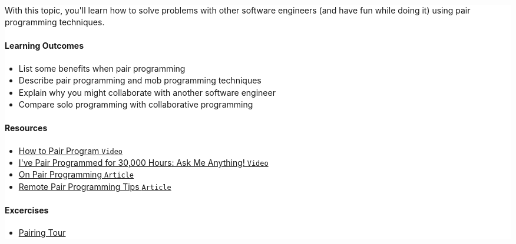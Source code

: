    With this topic, you'll learn how to solve problems with other software engineers (and have fun while doing it) using pair programming techniques.

   #### Learning Outcomes
   * List some benefits when pair programming
   * Describe pair programming and mob programming techniques
   * Explain why you might collaborate with another software engineer
   * Compare solo programming with collaborative programming

   #### Resources
   * [How to Pair Program `Video`](https://www.youtube.com/watch?v=YhV4TaZaB84)
   * [I've Pair Programmed for 30,000 Hours: Ask Me Anything! `Video`](https://www.youtube.com/watch?v=RCDfBioUgts)
   * [On Pair Programming `Article`](https://martinfowler.com/articles/on-pair-programming.html)
   * [Remote Pair Programming Tips `Article`](https://about.gitlab.com/blog/2021/02/04/remote-pair-programming-tips/)

   #### Excercises
   * [Pairing Tour](../exercises/programming-languages/pairing-tour.md)
